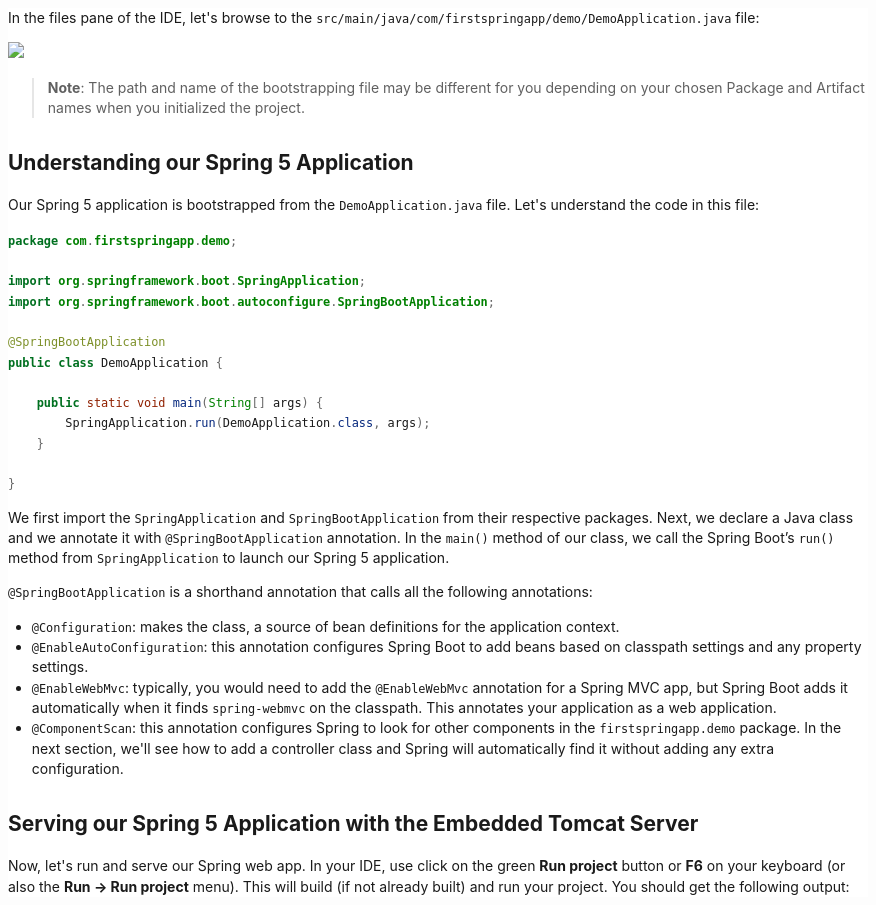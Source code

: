 In the files pane of the IDE, let's browse to the `src/main/java/com/firstspringapp/demo/DemoApplication.java` file:

![](https://www.diigo.com/file/image/badcbccczobbpsbpddzdrpcpedc/Screenshot+from+2019-06-15+17-29-06.jpg?k=d4728c8d003829a0139fac0919ae5f42)

> **Note**: The path and name of the bootstrapping file may be different for you depending on your chosen Package and Artifact names when you initialized the project.

## Understanding our Spring 5 Application
 
Our Spring 5 application is bootstrapped from the `DemoApplication.java` file. Let's understand the code in this file:

```java
package com.firstspringapp.demo;

import org.springframework.boot.SpringApplication;
import org.springframework.boot.autoconfigure.SpringBootApplication;

@SpringBootApplication
public class DemoApplication {

	public static void main(String[] args) {
		SpringApplication.run(DemoApplication.class, args);
	}

}
```

We first import the `SpringApplication` and `SpringBootApplication` from their respective packages. Next, we declare a Java class and we annotate it with `@SpringBootApplication` annotation. In the `main()` method of our class, we call the  Spring Boot’s `run()` method from `SpringApplication` to launch our Spring 5 application.

`@SpringBootApplication`  is a shorthand annotation that calls all the following annotations:

-   `@Configuration`:  makes the class, a source of bean definitions for the application context.    
-   `@EnableAutoConfiguration`:  this annotation configures Spring Boot to add beans based on classpath settings and any property settings.
- `@EnableWebMvc`: typically, you would need to add  the `@EnableWebMvc`  annotation for a Spring MVC app, but Spring Boot adds it automatically when it finds  `spring-webmvc`  on the classpath. This annotates your application as a web application.
-   `@ComponentScan`:   this annotation configures Spring to look for other components in the  `firstspringapp.demo`  package. In the next section, we'll see how to add a controller class and Spring will automatically find it without adding any extra configuration.


## Serving our Spring 5 Application with the Embedded Tomcat Server

Now, let's run and serve our Spring web app. In your IDE, use click on the green **Run project** button or **F6** on your keyboard (or also the **Run -> Run project** menu). This will build (if not already built) and run your project. You should get the following output: 
